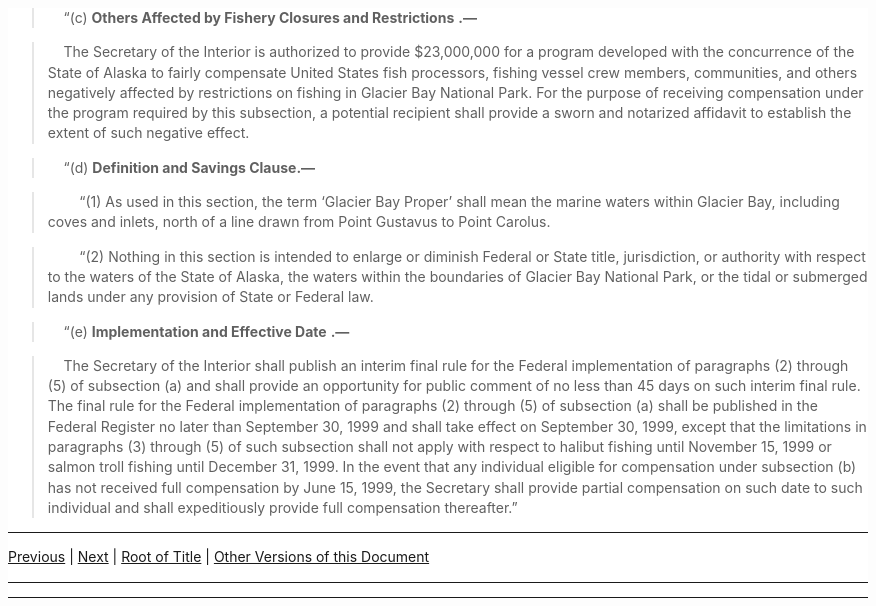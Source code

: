 >     “(c)  __Others Affected by Fishery Closures and Restrictions__  __.—__ 

>     The Secretary of the Interior is authorized to provide $23,000,000 for a program developed with the concurrence of the State of Alaska to fairly compensate United States fish processors, fishing vessel crew members, communities, and others negatively affected by restrictions on fishing in Glacier Bay National Park. For the purpose of receiving compensation under the program required by this subsection, a potential recipient shall provide a sworn and notarized affidavit to establish the extent of such negative effect.

>     “(d) __Definition and Savings Clause.—__ 

>         “(1) As used in this section, the term ‘Glacier Bay Proper’ shall mean the marine waters within Glacier Bay, including coves and inlets, north of a line drawn from Point Gustavus to Point Carolus.

>         “(2) Nothing in this section is intended to enlarge or diminish Federal or State title, jurisdiction, or authority with respect to the waters of the State of Alaska, the waters within the boundaries of Glacier Bay National Park, or the tidal or submerged lands under any provision of State or Federal law.

>     “(e)  __Implementation and Effective Date__  __.—__ 

>     The Secretary of the Interior shall publish an interim final rule for the Federal implementation of paragraphs (2) through (5) of subsection (a) and shall provide an opportunity for public comment of no less than 45 days on such interim final rule. The final rule for the Federal implementation of paragraphs (2) through (5) of subsection (a) shall be published in the Federal Register no later than September 30, 1999 and shall take effect on September 30, 1999, except that the limitations in paragraphs (3) through (5) of such subsection shall not apply with respect to halibut fishing until November 15, 1999 or salmon troll fishing until December 31, 1999. In the event that any individual eligible for compensation under subsection (b) has not received full compensation by June 15, 1999, the Secretary shall provide partial compensation on such date to such individual and shall expeditiously provide full compensation thereafter.”

----------

[Previous](./../../../../..//us/usc/t16/ch1/schLIX–F/m__us_usc_t16_s410hh–3.md) | [Next](./../../../../..//us/usc/t16/ch1/schLIX–F/m__us_usc_t16_s410hh–5.md) | [Root of Title](./../../../../../) | [Other Versions of this Document](https://publicdocs.github.io/go/links?ns=uslm&ref=%2Fus%2Fusc%2Ft16%2Fs410hh%E2%80%934)

----------
----------

[/us/pl/96/487/s205]: https://publicdocs.github.io/go/links?ns=uslm&ref=%2Fus%2Fpl%2F96%2F487%2Fs205
[/us/stat/94/2384]: https://publicdocs.github.io/go/links?ns=uslm&ref=%2Fus%2Fstat%2F94%2F2384
[/us/pl/106/455]: https://publicdocs.github.io/go/links?ns=uslm&ref=%2Fus%2Fpl%2F106%2F455
[/us/stat/114/1953]: https://publicdocs.github.io/go/links?ns=uslm&ref=%2Fus%2Fstat%2F114%2F1953
[/us/pl/105/277]: https://publicdocs.github.io/go/links?ns=uslm&ref=%2Fus%2Fpl%2F105%2F277
[/us/pl/106/31]: https://publicdocs.github.io/go/links?ns=uslm&ref=%2Fus%2Fpl%2F106%2F31
[/us/pl/105/277/s101/e]: https://publicdocs.github.io/go/links?ns=uslm&ref=%2Fus%2Fpl%2F105%2F277%2Fs101%2Fe
[/us/stat/112/2681-231]: https://publicdocs.github.io/go/links?ns=uslm&ref=%2Fus%2Fstat%2F112%2F2681-231
[/us/pl/106/31/s501/a]: https://publicdocs.github.io/go/links?ns=uslm&ref=%2Fus%2Fpl%2F106%2F31%2Fs501%2Fa
[/us/stat/113/72]: https://publicdocs.github.io/go/links?ns=uslm&ref=%2Fus%2Fstat%2F113%2F72
[/us/usc/t5/s551]: https://publicdocs.github.io/go/links?ns=uslm&ref=%2Fus%2Fusc%2Ft5%2Fs551


